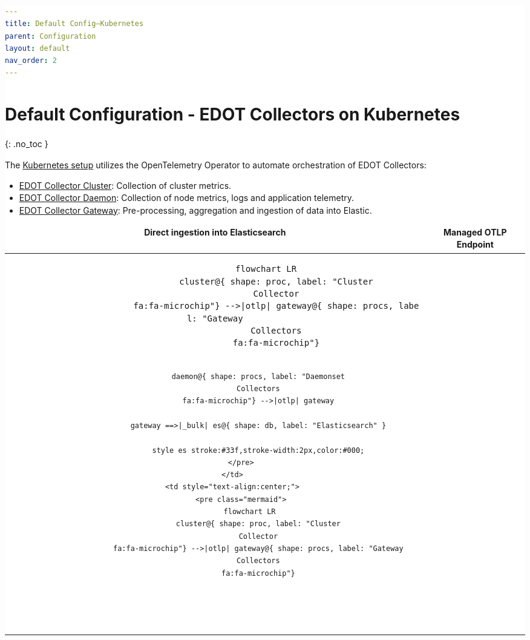 ```yaml
---
title: Default Config—Kubernetes
parent: Configuration
layout: default
nav_order: 2
---
```


# Default Configuration - EDOT Collectors on Kubernetes
{: .no_toc }

The [Kubernetes setup](../../quickstart/index) utilizes the OpenTelemetry Operator to automate orchestration of EDOT Collectors:
 
* [EDOT Collector Cluster](#pipeline---cluster-collector): Collection of cluster metrics.
* [EDOT Collector Daemon](#pipeline---daemonset-collectors): Collection of node metrics, logs and application telemetry.
* [EDOT Collector Gateway](#pipeline---gateway-collectors): Pre-processing, aggregation and ingestion of data into Elastic.

<table>
    <thead>
        <tr>
            <td style="text-align:center;"><b>Direct ingestion into Elasticsearch</b></td>
            <td style="text-align:center;"><b>Managed OTLP Endpoint</b></td>
        </tr>
    </thead>
    <tbody>
        <tr>
            <td style="text-align:center;">
                <pre class="mermaid">
                    flowchart LR
                        cluster@{ shape: proc, label: "Cluster
                        Collector
                        fa:fa-microchip"} -->|otlp| gateway@{ shape: procs, label: "Gateway
                        Collectors
                        fa:fa-microchip"}

                        daemon@{ shape: procs, label: "Daemonset
                        Collectors
                        fa:fa-microchip"} -->|otlp| gateway

                        gateway ==>|_bulk| es@{ shape: db, label: "Elasticsearch" }

                        style es stroke:#33f,stroke-width:2px,color:#000;
                </pre>
            </td>
            <td style="text-align:center;">
                <pre class="mermaid">
                    flowchart LR
                        cluster@{ shape: proc, label: "Cluster
                        Collector
                        fa:fa-microchip"} -->|otlp| gateway@{ shape: procs, label: "Gateway
                        Collectors
                        fa:fa-microchip"}
